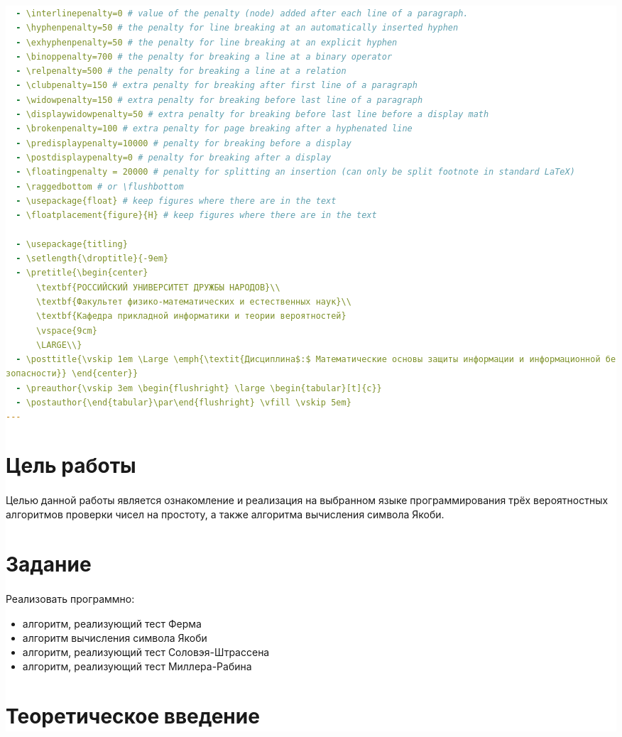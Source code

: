```yaml
  - \interlinepenalty=0 # value of the penalty (node) added after each line of a paragraph.
  - \hyphenpenalty=50 # the penalty for line breaking at an automatically inserted hyphen
  - \exhyphenpenalty=50 # the penalty for line breaking at an explicit hyphen
  - \binoppenalty=700 # the penalty for breaking a line at a binary operator
  - \relpenalty=500 # the penalty for breaking a line at a relation
  - \clubpenalty=150 # extra penalty for breaking after first line of a paragraph
  - \widowpenalty=150 # extra penalty for breaking before last line of a paragraph
  - \displaywidowpenalty=50 # extra penalty for breaking before last line before a display math
  - \brokenpenalty=100 # extra penalty for page breaking after a hyphenated line
  - \predisplaypenalty=10000 # penalty for breaking before a display
  - \postdisplaypenalty=0 # penalty for breaking after a display
  - \floatingpenalty = 20000 # penalty for splitting an insertion (can only be split footnote in standard LaTeX)
  - \raggedbottom # or \flushbottom
  - \usepackage{float} # keep figures where there are in the text
  - \floatplacement{figure}{H} # keep figures where there are in the text

  - \usepackage{titling}
  - \setlength{\droptitle}{-9em}
  - \pretitle{\begin{center}
      \textbf{РОССИЙСКИЙ УНИВЕРСИТЕТ ДРУЖБЫ НАРОДОВ}\\
      \textbf{Факультет физико-математических и естественных наук}\\
      \textbf{Кафедра прикладной информатики и теории вероятностей}
      \vspace{9cm}
      \LARGE\\}
  - \posttitle{\vskip 1em \Large \emph{\textit{Дисциплина$:$ Математические основы защиты информации и информационной безопасности}} \end{center}}    
  - \preauthor{\vskip 3em \begin{flushright} \large \begin{tabular}[t]{c}}
  - \postauthor{\end{tabular}\par\end{flushright} \vfill \vskip 5em}
---
```


# Цель работы

Целью данной работы является ознакомление и реализация на выбранном языке программирования трёх вероятностных алгоритмов проверки чисел на простоту, а также алгоритма вычисления символа Якоби. 

# Задание

Реализовать программно:

+ алгоритм, реализующий тест Ферма
+ алгоритм вычисления символа Якоби
+ алгоритм, реализующий тест Соловэя-Штрассена
+ алгоритм, реализующий тест Миллера-Рабина

# Теоретическое введение
